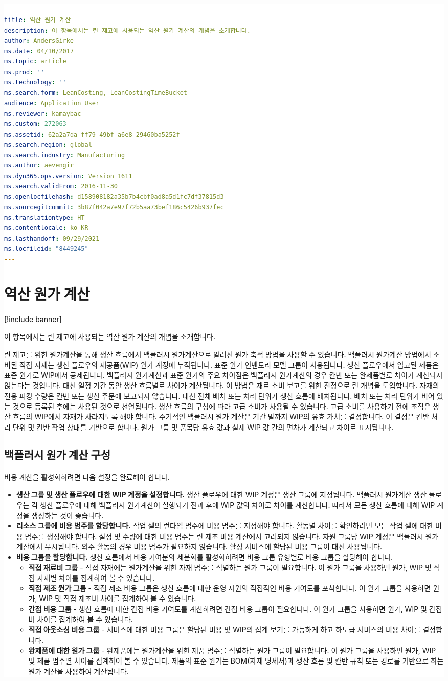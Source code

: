 ```yaml
---
title: 역산 원가 계산
description: 이 항목에서는 린 제고에 사용되는 역산 원가 계산의 개념을 소개합니다.
author: AndersGirke
ms.date: 04/10/2017
ms.topic: article
ms.prod: ''
ms.technology: ''
ms.search.form: LeanCosting, LeanCostingTimeBucket
audience: Application User
ms.reviewer: kamaybac
ms.custom: 272063
ms.assetid: 62a2a7da-ff79-49bf-a6e8-29460ba5252f
ms.search.region: global
ms.search.industry: Manufacturing
ms.author: aevengir
ms.dyn365.ops.version: Version 1611
ms.search.validFrom: 2016-11-30
ms.openlocfilehash: d158908182a35b7b4cbf0ad8a5d1fc7df37815d3
ms.sourcegitcommit: 3b87f042a7e97f72b5aa73bef186c5426b937fec
ms.translationtype: HT
ms.contentlocale: ko-KR
ms.lasthandoff: 09/29/2021
ms.locfileid: "8449245"
---
```

# <a name="backflush-costing"></a>역산 원가 계산

[!include [banner](../includes/banner.md)]

이 항목에서는 린 제고에 사용되는 역산 원가 계산의 개념을 소개합니다. 

린 제고를 위한 원가계산을 통해 생산 흐름에서 백플러시 원가계산으로 알려진 원가 축적 방법을 사용할 수 있습니다. 백플러시 원가계산 방법에서 소비된 직접 자재는 생산 플로우의 재공품(WIP) 원가 계정에 누적됩니다. 표준 원가 인벤토리 모델 그룹이 사용됩니다. 생산 플로우에서 입고된 제품은 표준 원가로 WIP에서 공제됩니다. 백플러시 원가계산과 표준 원가의 주요 차이점은 백플러시 원가계산의 경우 칸반 또는 완제품별로 차이가 계산되지 않는다는 것입니다. 대신 일정 기간 동안 생산 흐름별로 차이가 계산됩니다. 이 방법은 재료 소비 보고를 위한 진정으로 린 개념을 도입합니다. 자재의 전용 피킹 수량은 칸반 또는 생산 주문에 보고되지 않습니다. 대신 전체 배치 또는 처리 단위가 생산 흐름에 배치됩니다. 배치 또는 처리 단위가 비어 있는 것으로 등록된 후에는 사용된 것으로 선언됩니다. [생산 흐름의 구성](../production-control/lean-manufacturing-modeling-lean-organization.md)에 따라 고급 소비가 사용될 수 있습니다. 고급 소비를 사용하기 전에 조직은 생산 흐름의 WIP에서 자재가 사라지도록 해야 합니다. 주기적인 백플러시 원가 계산은 기간 말까지 WIP의 유효 가치를 결정합니다. 이 결정은 칸반 처리 단위 및 칸반 작업 상태를 기반으로 합니다. 원가 그룹 및 품목당 유효 값과 실제 WIP 값 간의 편차가 계산되고 차이로 표시됩니다.

## <a name="configuring-backflush-costing"></a>백플러시 원가 계산 구성
비용 계산을 활성화하려면 다음 설정을 완료해야 합니다.

-   **생산 그룹 및 생산 플로우에 대한 WIP 계정을 설정합니다.** 생산 플로우에 대한 WIP 계정은 생산 그룹에 지정됩니다. 백플러시 원가계산 생산 플로우는 각 생산 플로우에 대해 백플러시 원가계산이 실행되기 전과 후에 WIP 값의 차이로 차이를 계산합니다. 따라서 모든 생산 흐름에 대해 WIP 계정을 생성하는 것이 좋습니다.
-   **리소스 그룹에 비용 범주를 할당합니다.** 작업 셀의 런타임 범주에 비용 범주를 지정해야 합니다. 활동별 차이를 확인하려면 모든 작업 셀에 대한 비용 범주를 생성해야 합니다. 설정 및 수량에 대한 비용 범주는 린 제조 비용 계산에서 고려되지 않습니다. 자원 그룹당 WIP 계정은 백플러시 원가 계산에서 무시됩니다. 외주 활동의 경우 비용 범주가 필요하지 않습니다. 활성 서비스에 할당된 비용 그룹이 대신 사용됩니다.
-   **비용 그룹을 할당합니다.** 생산 흐름에서 비용 기여분의 세분화를 활성화하려면 비용 그룹 유형별로 비용 그룹을 할당해야 합니다.
    -   **직접 재료비 그룹** - 직접 자재에는 원가계산을 위한 자재 범주를 식별하는 원가 그룹이 필요합니다. 이 원가 그룹을 사용하면 원가, WIP 및 직접 자재별 차이를 집계하여 볼 수 있습니다.
    -   **직접 제조 원가 그룹** - 직접 제조 비용 그룹은 생산 흐름에 대한 운영 자원의 직접적인 비용 기여도를 포착합니다. 이 원가 그룹을 사용하면 원가, WIP 및 직접 제조비 차이를 집계하여 볼 수 있습니다.
    -   **간접 비용 그룹** - 생산 흐름에 대한 간접 비용 기여도를 계산하려면 간접 비용 그룹이 필요합니다. 이 원가 그룹을 사용하면 원가, WIP 및 간접비 차이를 집계하여 볼 수 있습니다.
    -   **직접 아웃소싱 비용 그룹** - 서비스에 대한 비용 그룹은 할당된 비용 및 WIP의 집계 보기를 가능하게 하고 하도급 서비스의 비용 차이를 결정합니다.
    -   **완제품에 대한 원가 그룹** - 완제품에는 원가계산을 위한 제품 범주를 식별하는 원가 그룹이 필요합니다. 이 원가 그룹을 사용하면 원가, WIP 및 제품 범주별 차이를 집계하여 볼 수 있습니다. 제품의 표준 원가는 BOM(자재 명세서)과 생산 흐름 및 칸반 규칙 또는 경로를 기반으로 하는 원가 계산을 사용하여 계산됩니다.
